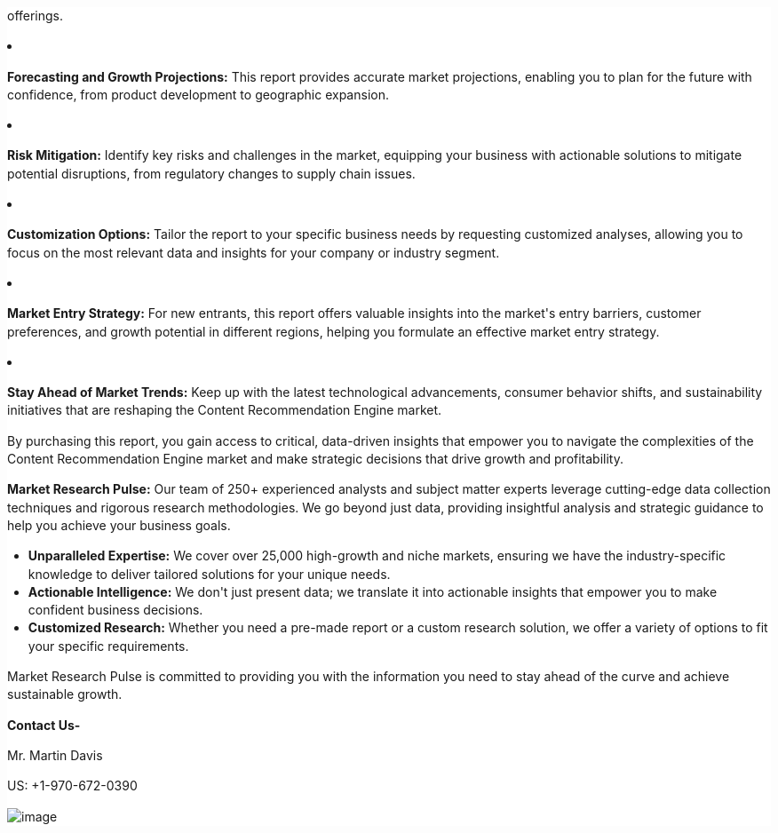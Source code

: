 offerings.</p></li><li><p><strong>Forecasting and Growth Projections:</strong> This report provides accurate market projections, enabling you to plan for the future with confidence, from product development to geographic expansion.</p></li><li><p><strong>Risk Mitigation:</strong> Identify key risks and challenges in the market, equipping your business with actionable solutions to mitigate potential disruptions, from regulatory changes to supply chain issues.</p></li><li><p><strong>Customization Options:</strong> Tailor the report to your specific business needs by requesting customized analyses, allowing you to focus on the most relevant data and insights for your company or industry segment.</p></li><li><p><strong>Market Entry Strategy:</strong> For new entrants, this report offers valuable insights into the market's entry barriers, customer preferences, and growth potential in different regions, helping you formulate an effective market entry strategy.</p></li><li><p><strong>Stay Ahead of Market Trends:</strong> Keep up with the latest technological advancements, consumer behavior shifts, and sustainability initiatives that are reshaping the Content Recommendation Engine market.</p></li></ol><p>By purchasing this report, you gain access to critical, data-driven insights that empower you to navigate the complexities of the Content Recommendation Engine market and make strategic decisions that drive growth and profitability.</p><p><strong>Market Research Pulse:</strong>&nbsp;Our team of 250+ experienced analysts and subject matter experts leverage cutting-edge data collection techniques and rigorous research methodologies. We go beyond just data, providing insightful analysis and strategic guidance to help you achieve your business goals.</p><ul><li><strong>Unparalleled Expertise:</strong>&nbsp;We cover over 25,000 high-growth and niche markets, ensuring we have the industry-specific knowledge to deliver tailored solutions for your unique needs.</li><li><strong>Actionable Intelligence:</strong>&nbsp;We don't just present data; we translate it into actionable insights that empower you to make confident business decisions.</li><li><strong>Customized Research:</strong>&nbsp;Whether you need a pre-made report or a custom research solution, we offer a variety of options to fit your specific requirements.</li></ul><p>Market Research Pulse is committed to providing you with the information you need to stay ahead of the curve and achieve sustainable growth.</p><p><strong>Contact Us-</strong></p><p>Mr. Martin Davis</p><p>US: +1-970-672-0390</p>
![image](https://github.com/user-attachments/assets/5bc92792-ec76-4dc1-8759-be286e1d845a)

